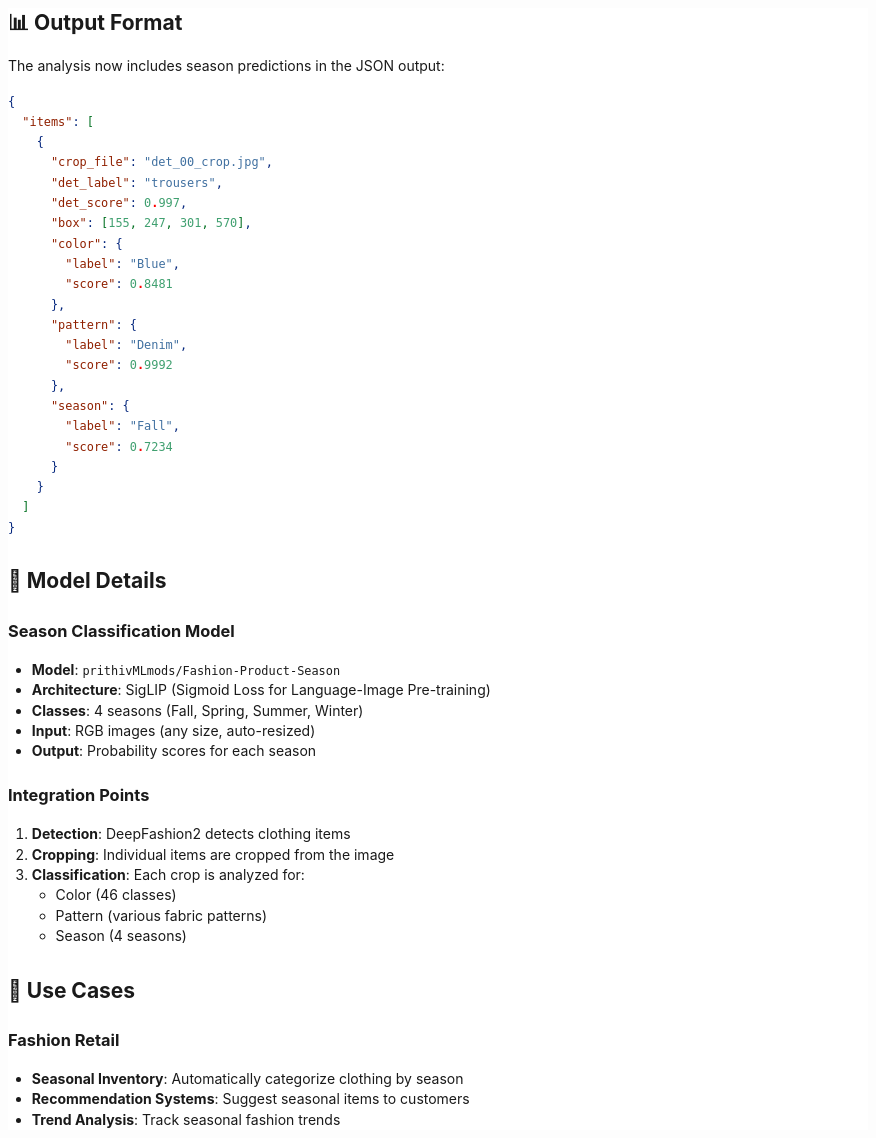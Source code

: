 ## 📊 Output Format

The analysis now includes season predictions in the JSON output:

```json
{
  "items": [
    {
      "crop_file": "det_00_crop.jpg",
      "det_label": "trousers",
      "det_score": 0.997,
      "box": [155, 247, 301, 570],
      "color": {
        "label": "Blue",
        "score": 0.8481
      },
      "pattern": {
        "label": "Denim",
        "score": 0.9992
      },
      "season": {
        "label": "Fall",
        "score": 0.7234
      }
    }
  ]
}
```

## 🔧 Model Details

### Season Classification Model
- **Model**: `prithivMLmods/Fashion-Product-Season`
- **Architecture**: SigLIP (Sigmoid Loss for Language-Image Pre-training)
- **Classes**: 4 seasons (Fall, Spring, Summer, Winter)
- **Input**: RGB images (any size, auto-resized)
- **Output**: Probability scores for each season

### Integration Points
1. **Detection**: DeepFashion2 detects clothing items
2. **Cropping**: Individual items are cropped from the image
3. **Classification**: Each crop is analyzed for:
   - Color (46 classes)
   - Pattern (various fabric patterns)
   - Season (4 seasons)

## 🎯 Use Cases

### Fashion Retail
- **Seasonal Inventory**: Automatically categorize clothing by season
- **Recommendation Systems**: Suggest seasonal items to customers
- **Trend Analysis**: Track seasonal fashion trends
